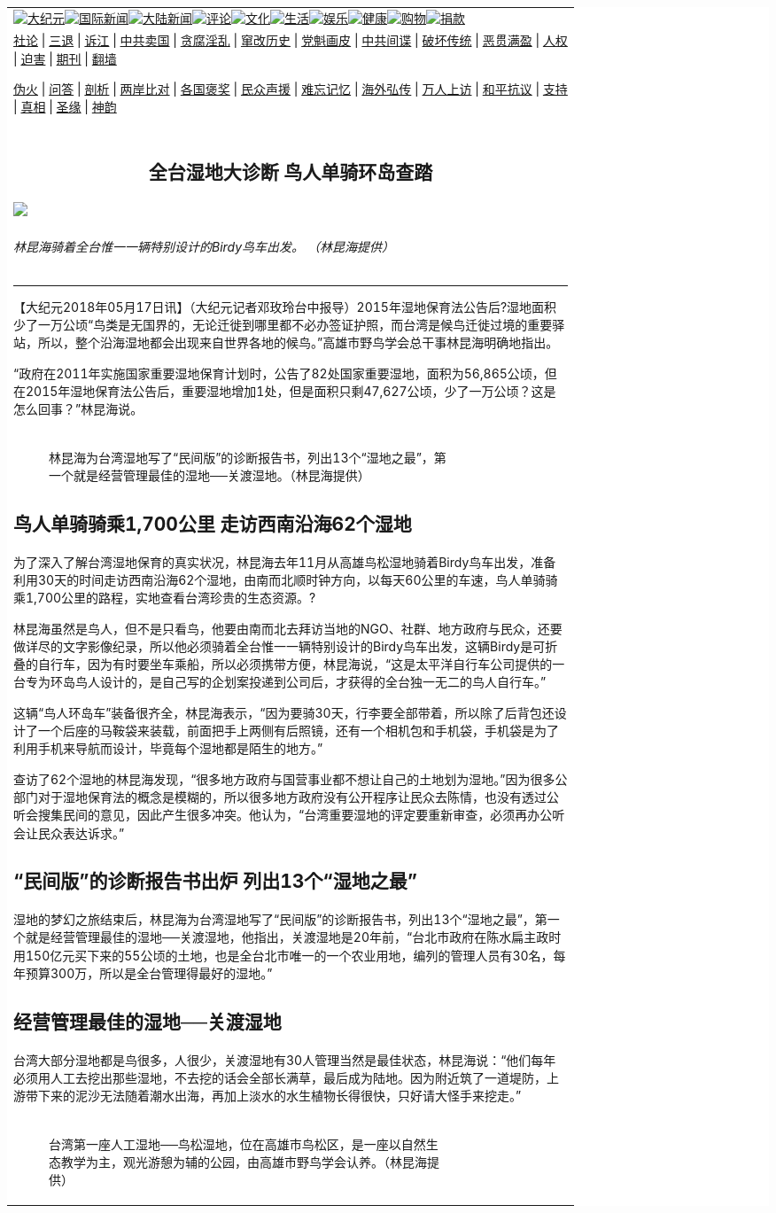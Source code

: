 <a name="1" id="1" target="_blank"></a><span id="1"></span>
<table align=center border="0"><tr><td colspan="2" VALIGN=TOP><a href="/gb/nsc413.md#1"><img src="https://raw.githubusercontent.com/avp264/www/master/t/djy/1.jpg" title="大纪元"></a><a href="/gb/n24hr.md#1"><img src="https://raw.githubusercontent.com/avp264/www/master/t/djy/3.jpg" title="国际新闻"></a><a href="/gb/nsc413.md#1"><img src="https://raw.githubusercontent.com/avp264/www/master/t/djy/4.jpg" title="大陆新闻"></a><a href="/gb/news392.md#1"><img src="https://raw.githubusercontent.com/avp264/www/master/t/djy/5.jpg" title="评论"></a><a href="/gb/news2007.md#1"><img src="https://raw.githubusercontent.com/avp264/www/master/t/djy/6.jpg" title="文化"></a><a href="/gb/news2008.md#1"><img src="https://raw.githubusercontent.com/avp264/www/master/t/djy/7.jpg" title="生活"></a><a href="/gb/ncyule.md#1"><img src="https://raw.githubusercontent.com/avp264/www/master/t/djy/8.jpg" title="娱乐"></a><a href="/gb/nsc1002.md#1"><img src="https://raw.githubusercontent.com/avp264/www/master/t/djy/9.jpg" title="健康"><a href="https://www.youlucky.com"><img src="https://raw.githubusercontent.com/avp264/www/master/t/djy/10.jpg" title="购物"></a><a href="https://donate.epochtimes.com/?utm_medium=epochtimes&utm_source=referral&utm_campaign=donate_button_djyarticleheader"><img src="https://raw.githubusercontent.com/avp264/www/master/t/djy/12.jpg" title="捐款"></a></td></tr>
<tr><td colspan="2" VALIGN=TOP><a target="_blank" href="/gb/9p.md#1">社论</a> | <a target="_blank" href="/gb/nf5657.md#1">三退</a> | <a target="_blank" href="/gb/nf6124.md#1">诉江</a> | <a target="_blank" href="/gb/nf1176117.md#1">中共卖国</a> | <a target="_blank" href="/gb/nf5773.md#1">贪腐淫乱</a> | <a target="_blank" href="/gb/nf1176115.md#1">窜改历史</a> | <a target="_blank" href="/gb/nf1176107.md#1">党魁画皮</a> | <a target="_blank" href="/gb/nf1320400.md#1">中共间谍</a> | <a target="_blank" href="/gb/nf1176114.md#1">破坏传统</a> | <a target="_blank" href="https://github.com/avp264/ntdtv/blob/master/gb/prog447_1.md#1">恶贯满盈</a> | <a target="_blank" href="/gb/ncid278.md#1">人权</a> | <a target="_blank" href="/gb/nf1176111.md#1">迫害</a> | <a target="_blank" href="https://gitlab.com/szzdlab/mh-qikan/blob/master/README.md#1">期刊</a> | <a target="_blank" href="https://github.com/bannedbook/fanqiang/wiki">翻墙</a></p><p><a target="_blank" href="/gb/nf5562.md#1">伪火</a> | <a target="_blank" href="/gb/nf4378.md#1">问答</a> | <a target="_blank" href="/gb/nf5792.md#1">剖析</a> | <a target="_blank" href="/gb/nf5735.md#1">两岸比对</a> | <a target="_blank" href="/gb/nf6119.md#1">各国褒奖</a> | <a target="_blank" href="/gb/nf6120.md#1">民众声援</a> | <a target="_blank" href="/gb/nf1188594.md#1">难忘记忆</a> | <a target="_blank" href="/gb/nf3180.md#1">海外弘传</a> | <a target="_blank" href="/gb/nf5410.md#1">万人上访</a> | <a target="_blank" href="https://github.com/avp264/ntdtv/blob/master/gb/prog1530_1.md#1">和平抗议</a> | <a target="_blank" href="/gb/nf4386.md#1">支持</a> | <a target="_blank" href="/gb/nf4389.md#1">真相</a> | <a target="_blank" href="/gb/nf5790.md#1">圣缘</a> | <a target="_blank" href="/gb/nf4786.md#1">神韵</a></td></tr>
<tr><td VALIGN=TOP width="626"><h2 align=center>全台湿地大诊断 鸟人单骑环岛查踏</h2>
<img width="600" src="https://i.epochtimes.com/assets/uploads/2018/05/c878db00053d91b84fc93134d0a34109-600x400.jpg" />
<h6>林昆海骑着全台惟一一辆特别设计的Birdy鸟车出发。 （林昆海提供）
</h6>
<hr>
<p>【大纪元2018年05月17日讯】（大纪元记者邓玫玲台中报导）2015年<ahref="/gb/tag/%E6%B9%BF%E5%9C%B0.md#1">湿地</a>保育法公告后?湿地面积少了一万公顷“鸟类是无国界的，无论迁徙到哪里都不必办签证护照，而台湾是候鸟迁徙过境的重要驿站，所以，整个沿海湿地都会出现来自世界各地的候鸟。”高雄市<ahref="/gb/tag/%E9%87%8E%E9%B8%9F%E5%AD%A6%E4%BC%9A.md#1">野鸟学会</a>总干事林昆海明确地指出。</p>
<p>“政府在2011年实施国家重要<ahref="/gb/tag/%E6%B9%BF%E5%9C%B0.md#1">湿地</a>保育计划时，公告了82处国家重要湿地，面积为56,865公顷，但在2015年湿地保育法公告后，重要湿地增加1处，但是面积只剩47,627公顷，少了一万公顷？这是怎么回事？”林昆海说。</p>
<figure id="attachment_10401258" style="width: 450px" class="wp-caption aligncenter"><ahref="https://i.epochtimes.com/assets/uploads/2018/05/11d2a9e4fc0ba4501f8208cf186e4016.jpg"><img class="size-medium wp-image-10401258" src="https://i.epochtimes.com/assets/uploads/2018/05/11d2a9e4fc0ba4501f8208cf186e4016-450x313.jpg" alt="" width="450" b="313" /></a><figcaption class="wp-caption-text">林昆海为台湾湿地写了“民间版”的诊断报告书，列出13个“湿地之最”，第一个就是经营管理最佳的湿地──关渡湿地。（林昆海提供）</figcaption></figure>
<h2>鸟人单骑骑乘1,700公里 走访西南沿海62个湿地</h2>
<p>为了深入了解台湾湿地保育的真实状况，林昆海去年11月从高雄鸟松湿地骑着Birdy鸟车出发，准备利用30天的时间走访西南沿海62个湿地，由南而北顺时钟方向，以每天60公里的车速，鸟人单骑骑乘1,700公里的路程，实地查看台湾珍贵的生态资源。?</p>
<p>林昆海虽然是鸟人，但不是只看鸟，他要由南而北去拜访当地的NGO、社群、地方政府与民众，还要做详尽的文字影像纪录，所以他必须骑着全台惟一一辆特别设计的Birdy鸟车出发，这辆Birdy是可折叠的自行车，因为有时要坐车乘船，所以必须携带方便，林昆海说，“这是太平洋自行车公司提供的一台专为环岛鸟人设计的，是自己写的企划案投递到公司后，才获得的全台独一无二的鸟人自行车。”</p>
<p>这辆“鸟人环岛车”装备很齐全，林昆海表示，“因为要骑30天，行李要全部带着，所以除了后背包还设计了一个后座的马鞍袋来装载，前面把手上两侧有后照镜，还有一个相机包和手机袋，手机袋是为了利用手机来导航而设计，毕竟每个湿地都是陌生的地方。”</p>
<p>查访了62个湿地的林昆海发现，“很多地方政府与国营事业都不想让自己的土地划为湿地。”因为很多公部门对于湿地保育法的概念是模糊的，所以很多地方政府没有公开程序让民众去陈情，也没有透过公听会搜集民间的意见，因此产生很多冲突。他认为，“台湾重要湿地的评定要重新审查，必须再办公听会让民众表达诉求。”</p>
<h2>“民间版”的诊断报告书出炉 列出13个“湿地之最”</h2>
<p>湿地的梦幻之旅结束后，林昆海为台湾湿地写了“民间版”的诊断报告书，列出13个“湿地之最”，第一个就是经营管理最佳的湿地──关渡湿地，他指出，关渡湿地是20年前，“台北市政府在陈水扁主政时用150亿元买下来的55公顷的土地，也是全台北市唯一的一个农业用地，编列的管理人员有30名，每年预算300万，所以是全台管理得最好的湿地。”</p>
<h2>经营管理最佳的湿地──关渡湿地</h2>
<p>台湾大部分湿地都是鸟很多，人很少，关渡湿地有30人管理当然是最佳状态，林昆海说：“他们每年必须用人工去挖出那些湿地，不去挖的话会全部长满草，最后成为陆地。因为附近筑了一道堤防，上游带下来的泥沙无法随着潮水出海，再加上淡水的水生植物长得很快，只好请大怪手来挖走。”</p>
<figure id="attachment_10401263" style="width: 450px" class="wp-caption aligncenter"><ahref="https://i.epochtimes.com/assets/uploads/2018/05/cfcacae335e9a1c7ed32219bd52a9f3f.jpg"><img class="size-medium wp-image-10401263" src="https://i.epochtimes.com/assets/uploads/2018/05/cfcacae335e9a1c7ed32219bd52a9f3f-450x450.jpg" alt="" width="450" b="450" /></a><figcaption class="wp-caption-text">台湾第一座人工湿地──鸟松湿地，位在高雄市鸟松区，是一座以自然生态教学为主，观光游憩为辅的公园，由高雄市<ahref="/gb/tag/%E9%87%8E%E9%B8%9F%E5%AD%A6%E4%BC%9A.md#1">野鸟学会</a>认养。（林昆海提供）</figcaption></figure>